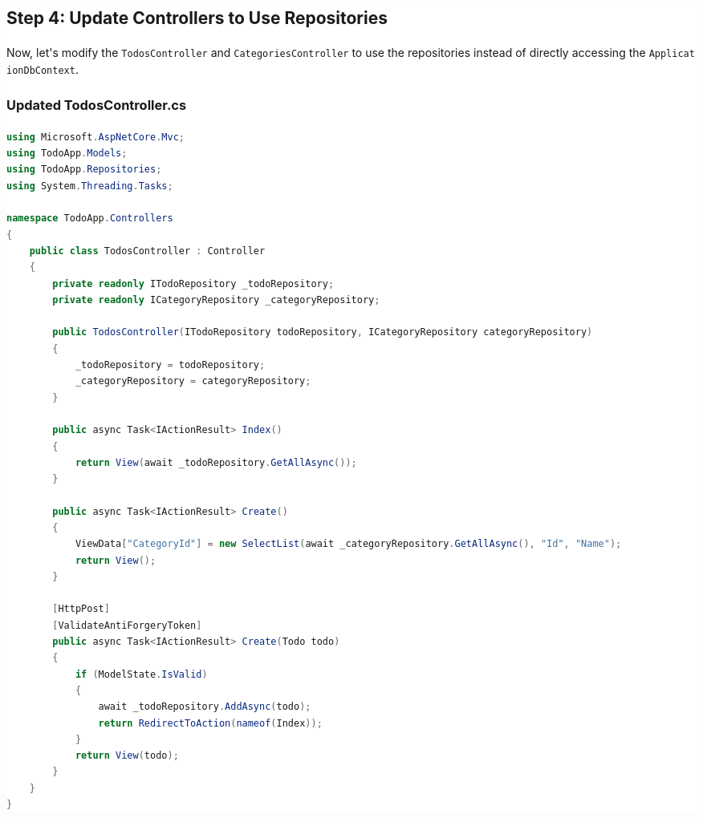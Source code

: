 
## **Step 4: Update Controllers to Use Repositories**

Now, let's modify the `TodosController` and `CategoriesController` to use the repositories instead of directly accessing the `ApplicationDbContext`.

### **Updated TodosController.cs**

```csharp
using Microsoft.AspNetCore.Mvc;
using TodoApp.Models;
using TodoApp.Repositories;
using System.Threading.Tasks;

namespace TodoApp.Controllers
{
    public class TodosController : Controller
    {
        private readonly ITodoRepository _todoRepository;
        private readonly ICategoryRepository _categoryRepository;

        public TodosController(ITodoRepository todoRepository, ICategoryRepository categoryRepository)
        {
            _todoRepository = todoRepository;
            _categoryRepository = categoryRepository;
        }

        public async Task<IActionResult> Index()
        {
            return View(await _todoRepository.GetAllAsync());
        }

        public async Task<IActionResult> Create()
        {
            ViewData["CategoryId"] = new SelectList(await _categoryRepository.GetAllAsync(), "Id", "Name");
            return View();
        }

        [HttpPost]
        [ValidateAntiForgeryToken]
        public async Task<IActionResult> Create(Todo todo)
        {
            if (ModelState.IsValid)
            {
                await _todoRepository.AddAsync(todo);
                return RedirectToAction(nameof(Index));
            }
            return View(todo);
        }
    }
}

```
